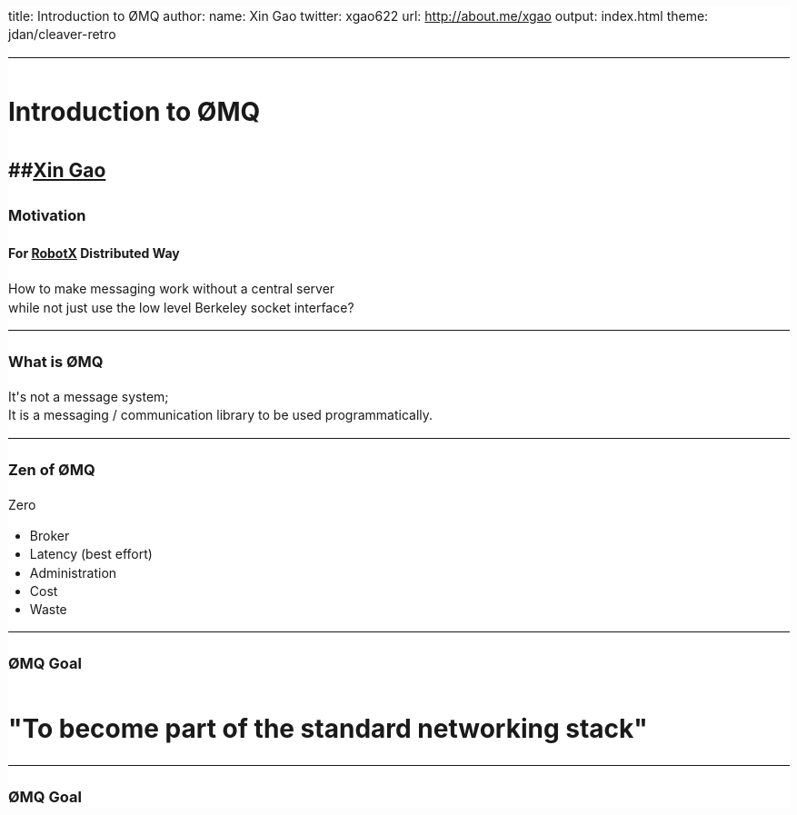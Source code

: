 
title: Introduction to ØMQ
author:
  name: Xin Gao
  twitter: xgao622
  url: http://about.me/xgao
output: index.html
theme: jdan/cleaver-retro

------------------------------------------------------------------------------

# Introduction to ØMQ
##[Xin Gao](http://twitter.com/@xgao622)
------------------------------------------------------------------------------

### Motivation

#### For [RobotX](https://github.com/idumpling/robotx) Distributed Way

How to make messaging work without a central server  
while not just use the low level Berkeley socket interface?

------------------------------------------------------------------------------

### What is ØMQ

It's not a message system;   
It is a messaging / communication library to be used programmatically.

------------------------------------------------------------------------------

### Zen of ØMQ

Zero

* Broker
* Latency (best effort)
* Administration
* Cost
* Waste 

------------------------------------------------------------------------------

### ØMQ Goal

# "To become part of the standard networking stack"

------------------------------------------------------------------------------

### ØMQ Goal
